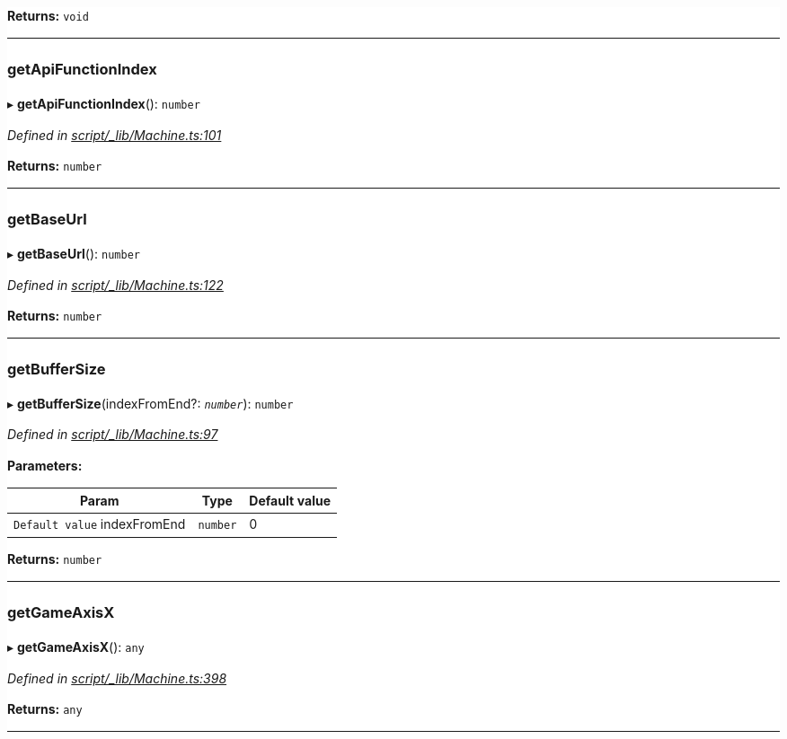 **Returns:** `void`

___
<a id="getapifunctionindex"></a>

###  getApiFunctionIndex

▸ **getApiFunctionIndex**(): `number`

*Defined in [script/_lib/Machine.ts:101](https://github.com/FantasyInternet/cyberterminal/blob/HEAD/src/script/_lib/Machine.ts#L101)*

**Returns:** `number`

___
<a id="getbaseurl"></a>

###  getBaseUrl

▸ **getBaseUrl**(): `number`

*Defined in [script/_lib/Machine.ts:122](https://github.com/FantasyInternet/cyberterminal/blob/HEAD/src/script/_lib/Machine.ts#L122)*

**Returns:** `number`

___
<a id="getbuffersize"></a>

###  getBufferSize

▸ **getBufferSize**(indexFromEnd?: *`number`*): `number`

*Defined in [script/_lib/Machine.ts:97](https://github.com/FantasyInternet/cyberterminal/blob/HEAD/src/script/_lib/Machine.ts#L97)*

**Parameters:**

| Param | Type | Default value |
| ------ | ------ | ------ |
| `Default value` indexFromEnd | `number` | 0 |

**Returns:** `number`

___
<a id="getgameaxisx"></a>

###  getGameAxisX

▸ **getGameAxisX**(): `any`

*Defined in [script/_lib/Machine.ts:398](https://github.com/FantasyInternet/cyberterminal/blob/HEAD/src/script/_lib/Machine.ts#L398)*

**Returns:** `any`

___
<a id="getgameaxisy"></a>
